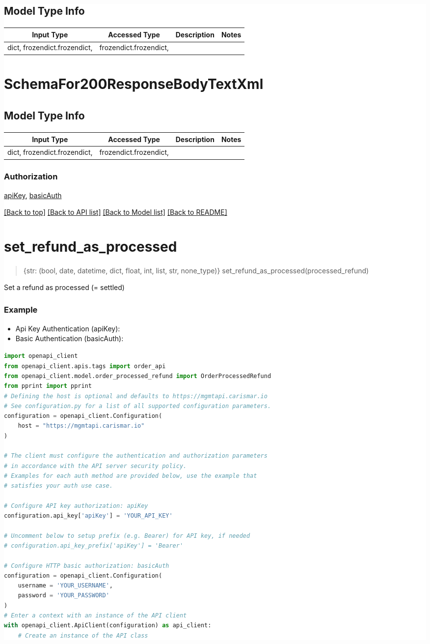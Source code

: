 ## Model Type Info
Input Type | Accessed Type | Description | Notes
------------ | ------------- | ------------- | -------------
dict, frozendict.frozendict,  | frozendict.frozendict,  |  | 

# SchemaFor200ResponseBodyTextXml

## Model Type Info
Input Type | Accessed Type | Description | Notes
------------ | ------------- | ------------- | -------------
dict, frozendict.frozendict,  | frozendict.frozendict,  |  | 

### Authorization

[apiKey](../../../README.md#apiKey), [basicAuth](../../../README.md#basicAuth)

[[Back to top]](#__pageTop) [[Back to API list]](../../../README.md#documentation-for-api-endpoints) [[Back to Model list]](../../../README.md#documentation-for-models) [[Back to README]](../../../README.md)

# **set_refund_as_processed**
<a name="set_refund_as_processed"></a>
> {str: (bool, date, datetime, dict, float, int, list, str, none_type)} set_refund_as_processed(processed_refund)

Set a refund as processed (= settled)

### Example

* Api Key Authentication (apiKey):
* Basic Authentication (basicAuth):
```python
import openapi_client
from openapi_client.apis.tags import order_api
from openapi_client.model.order_processed_refund import OrderProcessedRefund
from pprint import pprint
# Defining the host is optional and defaults to https://mgmtapi.carismar.io
# See configuration.py for a list of all supported configuration parameters.
configuration = openapi_client.Configuration(
    host = "https://mgmtapi.carismar.io"
)

# The client must configure the authentication and authorization parameters
# in accordance with the API server security policy.
# Examples for each auth method are provided below, use the example that
# satisfies your auth use case.

# Configure API key authorization: apiKey
configuration.api_key['apiKey'] = 'YOUR_API_KEY'

# Uncomment below to setup prefix (e.g. Bearer) for API key, if needed
# configuration.api_key_prefix['apiKey'] = 'Bearer'

# Configure HTTP basic authorization: basicAuth
configuration = openapi_client.Configuration(
    username = 'YOUR_USERNAME',
    password = 'YOUR_PASSWORD'
)
# Enter a context with an instance of the API client
with openapi_client.ApiClient(configuration) as api_client:
    # Create an instance of the API class
```